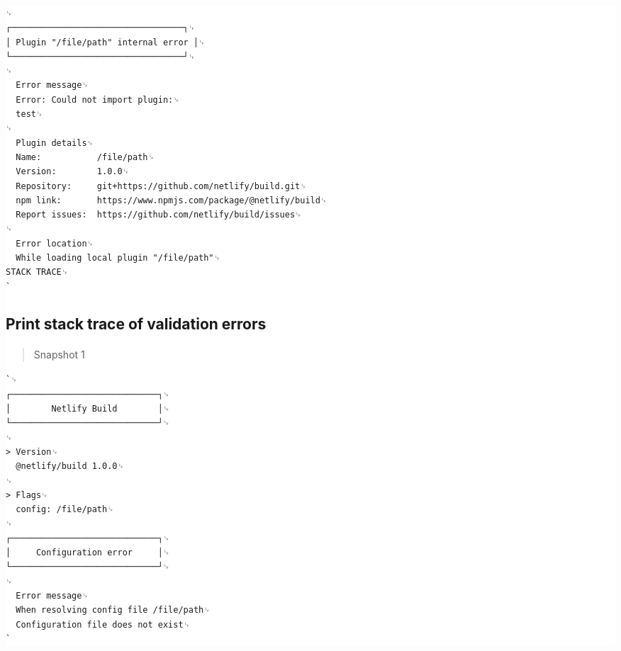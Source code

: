     ␊
    ┌──────────────────────────────────┐␊
    │ Plugin "/file/path" internal error │␊
    └──────────────────────────────────┘␊
    ␊
      Error message␊
      Error: Could not import plugin:␊
      test␊
    ␊
      Plugin details␊
      Name:           /file/path␊
      Version:        1.0.0␊
      Repository:     git+https://github.com/netlify/build.git␊
      npm link:       https://www.npmjs.com/package/@netlify/build␊
      Report issues:  https://github.com/netlify/build/issues␊
    ␊
      Error location␊
      While loading local plugin "/file/path"␊
    STACK TRACE␊
    `

## Print stack trace of validation errors

> Snapshot 1

    `␊
    ┌─────────────────────────────┐␊
    │        Netlify Build        │␊
    └─────────────────────────────┘␊
    ␊
    > Version␊
      @netlify/build 1.0.0␊
    ␊
    > Flags␊
      config: /file/path␊
    ␊
    ┌─────────────────────────────┐␊
    │     Configuration error     │␊
    └─────────────────────────────┘␊
    ␊
      Error message␊
      When resolving config file /file/path␊
      Configuration file does not exist␊
    `
